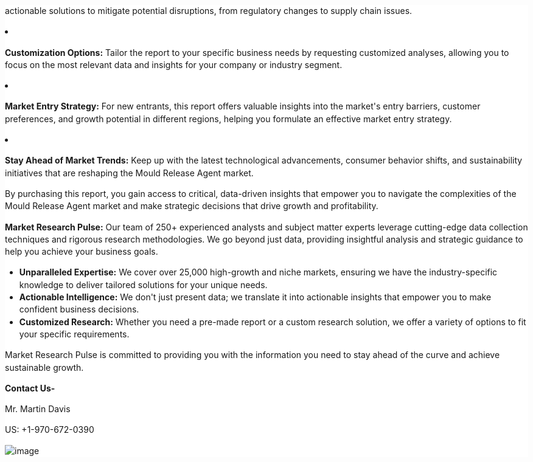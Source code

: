 actionable solutions to mitigate potential disruptions, from regulatory changes to supply chain issues.</p></li><li><p><strong>Customization Options:</strong> Tailor the report to your specific business needs by requesting customized analyses, allowing you to focus on the most relevant data and insights for your company or industry segment.</p></li><li><p><strong>Market Entry Strategy:</strong> For new entrants, this report offers valuable insights into the market's entry barriers, customer preferences, and growth potential in different regions, helping you formulate an effective market entry strategy.</p></li><li><p><strong>Stay Ahead of Market Trends:</strong> Keep up with the latest technological advancements, consumer behavior shifts, and sustainability initiatives that are reshaping the Mould Release Agent market.</p></li></ol><p>By purchasing this report, you gain access to critical, data-driven insights that empower you to navigate the complexities of the Mould Release Agent market and make strategic decisions that drive growth and profitability.</p><p><strong>Market Research Pulse:</strong>&nbsp;Our team of 250+ experienced analysts and subject matter experts leverage cutting-edge data collection techniques and rigorous research methodologies. We go beyond just data, providing insightful analysis and strategic guidance to help you achieve your business goals.</p><ul><li><strong>Unparalleled Expertise:</strong>&nbsp;We cover over 25,000 high-growth and niche markets, ensuring we have the industry-specific knowledge to deliver tailored solutions for your unique needs.</li><li><strong>Actionable Intelligence:</strong>&nbsp;We don't just present data; we translate it into actionable insights that empower you to make confident business decisions.</li><li><strong>Customized Research:</strong>&nbsp;Whether you need a pre-made report or a custom research solution, we offer a variety of options to fit your specific requirements.</li></ul><p>Market Research Pulse is committed to providing you with the information you need to stay ahead of the curve and achieve sustainable growth.</p><p><strong>Contact Us-</strong></p><p>Mr. Martin Davis</p><p>US: +1-970-672-0390</p>
![image](https://github.com/user-attachments/assets/b4eae923-eea7-49fa-8d94-127606d59915)
